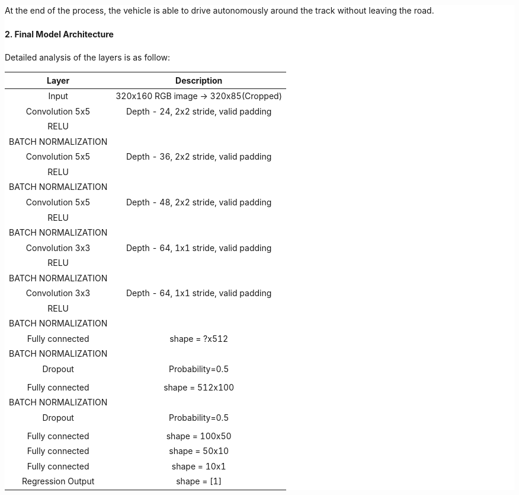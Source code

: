 At the end of the process, the vehicle is able to drive autonomously around the track without leaving the road.

#### 2. Final Model Architecture
Detailed analysis of the layers is as follow:

| Layer                         |     Description                                                               |
|:---------------------:|:-------------------------------------------------:|
| Input                         | 320x160 RGB image -> 320x85(Cropped)                                                            |
| Convolution 5x5       | Depth - 24, 2x2 stride, valid padding         |
| RELU                  |                                               |
| BATCH NORMALIZATION    |                                                                                                       |                                                                       |
| Convolution 5x5       | Depth - 36, 2x2 stride, valid padding         |
| RELU                                							      |
| BATCH NORMALIZATION    |                                                                                                       |                                                                       |
| Convolution 5x5       | Depth - 48, 2x2 stride, valid padding         |
| RELU                                  |
| BATCH NORMALIZATION    |                                                                                                       |                                                                       |
| Convolution 3x3       | Depth - 64, 1x1 stride, valid padding           |
| RELU                                  |
| BATCH NORMALIZATION    |                                                                                                       |                                                                       |
| Convolution 3x3       | Depth - 64, 1x1 stride, valid padding           |
| RELU                                  |
| BATCH NORMALIZATION    |                                                                                                       |                                                                       |
| Fully connected               | shape = ?x512              |
| BATCH NORMALIZATION    |
| Dropout                        | Probability=0.5             |
|                                                                       |
| Fully connected               | shape = 512x100              |
| BATCH NORMALIZATION                                                   |
| Dropout                        | Probability=0.5             |
|                                                                       |
| Fully connected               | shape = 100x50              |                                             |                                                                       |
| Fully connected               | shape = 50x10              |                                             |                                                                       |
| Fully connected               | shape = 10x1              |                                             |                                                                       |
| Regression Output             | shape = [1]                      |


[//]: # (Image References)
[image1]: ./examples/7.png "Model Visualization"
[image2]: ./examples/1.png "Grayscaling"
[image3]: ./examples/2.png "Recovery Image"
[image4]: ./examples/3.png "Recovery Image"
[image5]: ./examples/4.png "Recovery Image"
[image6]: ./examples/5.png "Normal Image"
[image7]: ./examples/6.png "Flipped Image"